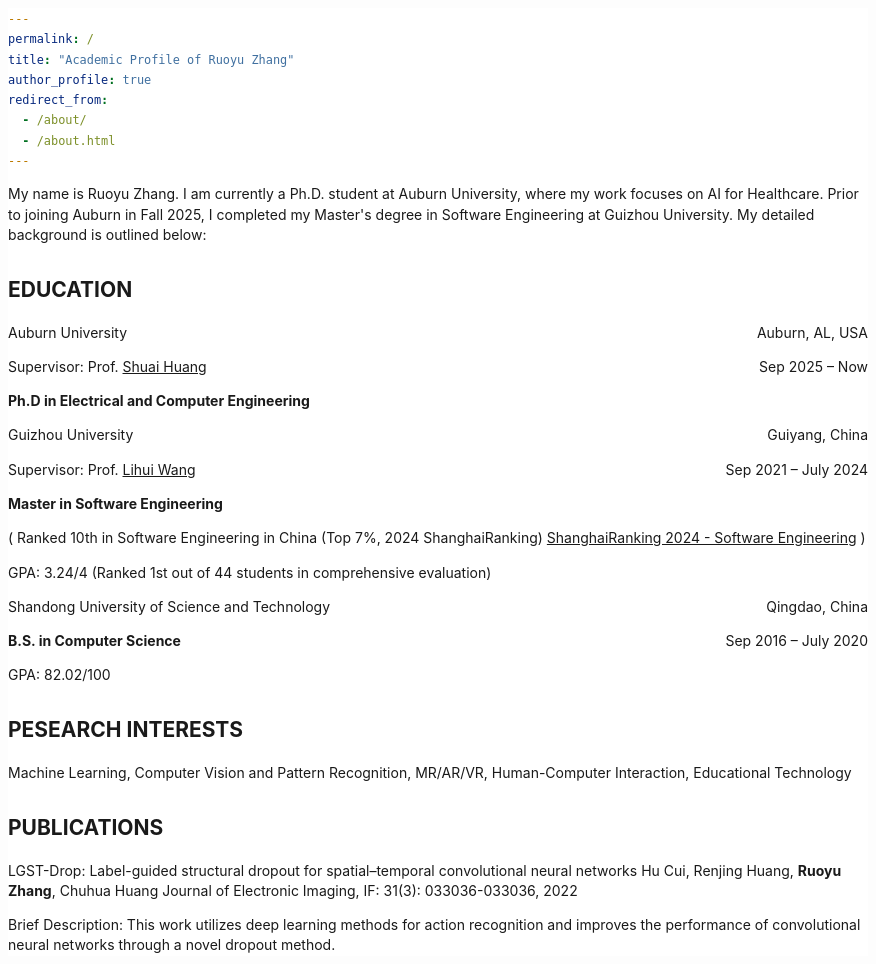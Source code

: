 ```yaml
---
permalink: /
title: "Academic Profile of Ruoyu Zhang"
author_profile: true
redirect_from: 
  - /about/
  - /about.html
---
```


My name is Ruoyu Zhang. I am currently a Ph.D. student at Auburn University, where my work focuses on AI for Healthcare. Prior to joining Auburn in Fall 2025, I completed my Master's degree in Software Engineering at Guizhou University. My detailed background is outlined below: 

EDUCATION
------
Auburn University	<span style="float: right;">Auburn, AL, USA</span>

Supervisor: Prof. [Shuai Huang](https://scholar.google.com/citations?user=f811MKIAAAAJ&hl=zh-CN&oi=ao) <span style="float: right;">Sep 2025 – Now</span>

__Ph.D in Electrical and Computer Engineering__

Guizhou University	<span style="float: right;">Guiyang, China</span>

Supervisor: Prof. [Lihui Wang](https://scholar.google.com/citations?user=VSeG1v0AAAAJ&hl=en) <span style="float: right;">Sep 2021 – July 2024</span>

__Master in Software Engineering__       

( Ranked 10th in Software Engineering in China (Top 7%, 2024 ShanghaiRanking) 
[ShanghaiRanking 2024 - Software Engineering](https://www.shanghairanking.cn/rankings/bcsr/2024/0835) )

GPA: 3.24/4 (Ranked 1st out of 44 students in comprehensive evaluation)

Shandong University of Science and Technology	<span style="float: right;">Qingdao, China</span>

__B.S. in Computer Science__ <span style="float: right;">Sep 2016 – July 2020</span>

GPA: 82.02/100


PESEARCH INTERESTS
------
Machine Learning, Computer Vision and Pattern Recognition, MR/AR/VR, Human-Computer Interaction, Educational Technology

PUBLICATIONS
------
LGST-Drop: Label-guided structural dropout for spatial–temporal convolutional neural networks
Hu Cui, Renjing Huang, __Ruoyu Zhang__, Chuhua Huang
Journal of Electronic Imaging, IF: 31(3): 033036-033036, 2022

Brief Description: This work utilizes deep learning methods for action recognition and improves the performance of convolutional neural networks through a novel dropout method.
